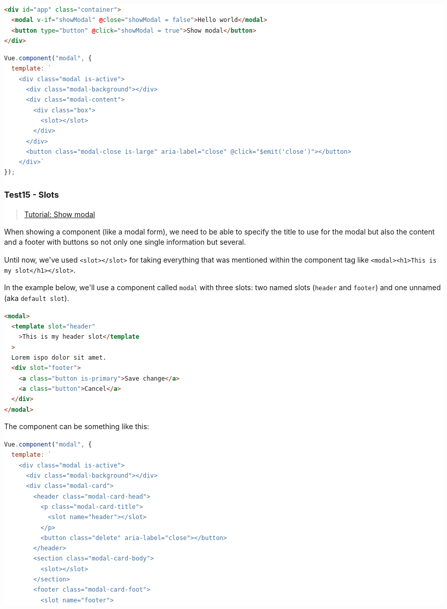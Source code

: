 ```html
<div id="app" class="container">
  <modal v-if="showModal" @close="showModal = false">Hello world</modal>
  <button type="button" @click="showModal = true">Show modal</button>
</div>
```

```javascript
Vue.component("modal", {
  template: `
    <div class="modal is-active">
      <div class="modal-background"></div>
      <div class="modal-content">
        <div class="box">
          <slot></slot>
        </div>
      </div>
      <button class="modal-close is-large" aria-label="close" @click="$emit('close')"></button>
    </div>`
});
```

### Test15 - Slots

> [Tutorial: Show modal](https://laracasts.com/series/learn-vue-2-step-by-step/episodes/14)

When showing a component (like a modal form), we need to be able to specify the title to use for the modal but also the content and a footer with buttons so not only one single information but several.

Until now, we've used `<slot></slot>` for taking everything that was mentioned within the component tag like `<modal><h1>This is my slot</h1></slot>`.

In the example below, we'll use a component called `modal` with three slots: two named slots (`header` and `footer`) and one unnamed (aka `default slot`).

```html
<modal>
  <template slot="header"
    >This is my header slot</template
  >
  Lorem ispo dolor sit amet.
  <div slot="footer">
    <a class="button is-primary">Save change</a>
    <a class="button">Cancel</a>
  </div>
</modal>
```

The component can be something like this:

```javascript
Vue.component("modal", {
  template: `
    <div class="modal is-active">
      <div class="modal-background"></div>
      <div class="modal-card">
        <header class="modal-card-head">
          <p class="modal-card-title">
            <slot name="header"></slot>
          </p>
          <button class="delete" aria-label="close"></button>
        </header>
        <section class="modal-card-body">
          <slot></slot>
        </section>
        <footer class="modal-card-foot">
          <slot name="footer">
```
